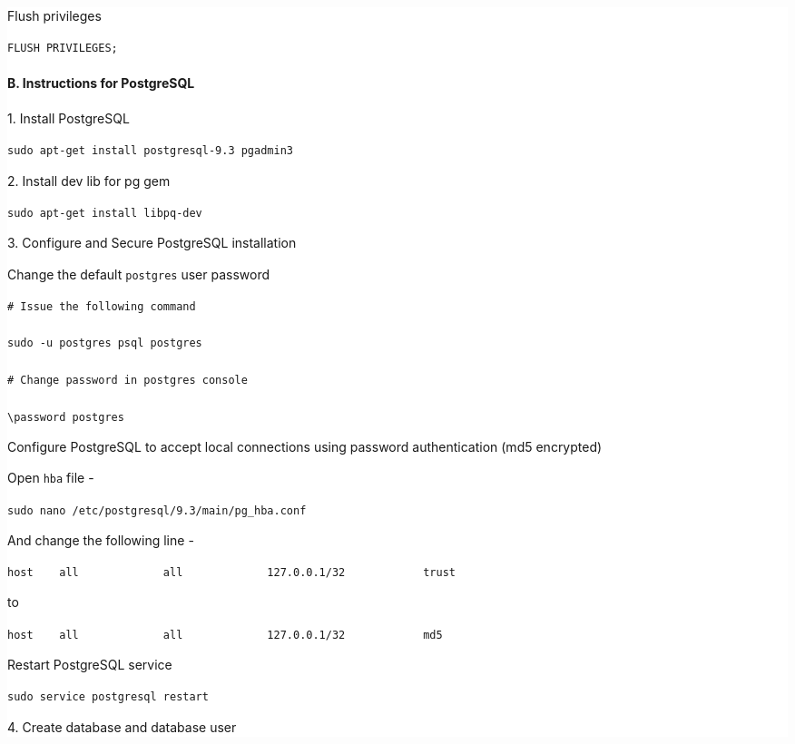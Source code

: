 Flush privileges

```
FLUSH PRIVILEGES;
```

#### B\. Instructions for PostgreSQL

1\. Install PostgreSQL

```
sudo apt-get install postgresql-9.3 pgadmin3
```

2\. Install dev lib for pg gem

```
sudo apt-get install libpq-dev
```

3\. Configure and Secure PostgreSQL installation

Change the default `postgres` user password

```
# Issue the following command

sudo -u postgres psql postgres

# Change password in postgres console

\password postgres
```

Configure PostgreSQL to accept local connections using password
authentication (md5 encrypted)

Open `hba` file -

```
sudo nano /etc/postgresql/9.3/main/pg_hba.conf
```

And change the following line -

```
host    all             all             127.0.0.1/32            trust
```

to 

```
host    all             all             127.0.0.1/32            md5
```

Restart PostgreSQL service

```
sudo service postgresql restart
```

4\. Create database and database user
